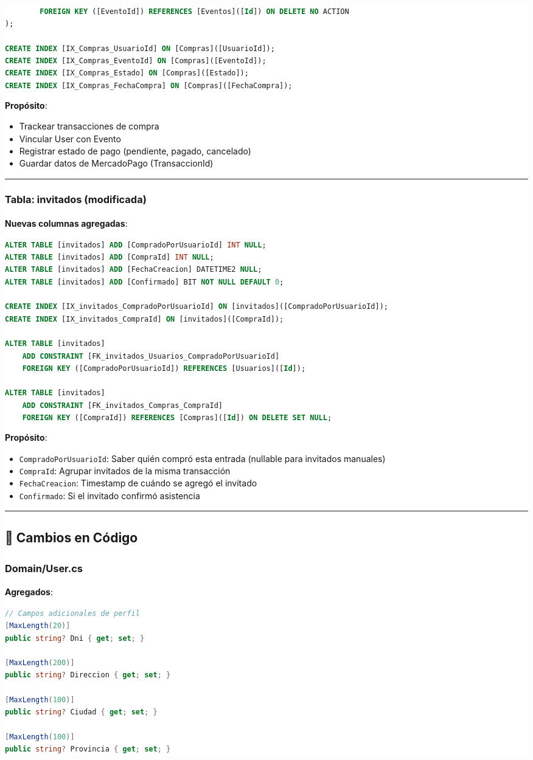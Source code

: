 ```sql
        FOREIGN KEY ([EventoId]) REFERENCES [Eventos]([Id]) ON DELETE NO ACTION
);

CREATE INDEX [IX_Compras_UsuarioId] ON [Compras]([UsuarioId]);
CREATE INDEX [IX_Compras_EventoId] ON [Compras]([EventoId]);
CREATE INDEX [IX_Compras_Estado] ON [Compras]([Estado]);
CREATE INDEX [IX_Compras_FechaCompra] ON [Compras]([FechaCompra]);
```

**Propósito**:
- Trackear transacciones de compra
- Vincular User con Evento
- Registrar estado de pago (pendiente, pagado, cancelado)
- Guardar datos de MercadoPago (TransaccionId)

---

### Tabla: invitados (modificada)

**Nuevas columnas agregadas**:
```sql
ALTER TABLE [invitados] ADD [CompradoPorUsuarioId] INT NULL;
ALTER TABLE [invitados] ADD [CompraId] INT NULL;
ALTER TABLE [invitados] ADD [FechaCreacion] DATETIME2 NULL;
ALTER TABLE [invitados] ADD [Confirmado] BIT NOT NULL DEFAULT 0;

CREATE INDEX [IX_invitados_CompradoPorUsuarioId] ON [invitados]([CompradoPorUsuarioId]);
CREATE INDEX [IX_invitados_CompraId] ON [invitados]([CompraId]);

ALTER TABLE [invitados]
    ADD CONSTRAINT [FK_invitados_Usuarios_CompradoPorUsuarioId]
    FOREIGN KEY ([CompradoPorUsuarioId]) REFERENCES [Usuarios]([Id]);

ALTER TABLE [invitados]
    ADD CONSTRAINT [FK_invitados_Compras_CompraId]
    FOREIGN KEY ([CompraId]) REFERENCES [Compras]([Id]) ON DELETE SET NULL;
```

**Propósito**:
- `CompradoPorUsuarioId`: Saber quién compró esta entrada (nullable para invitados manuales)
- `CompraId`: Agrupar invitados de la misma transacción
- `FechaCreacion`: Timestamp de cuándo se agregó el invitado
- `Confirmado`: Si el invitado confirmó asistencia

---

## 📝 Cambios en Código

### Domain/User.cs

**Agregados**:
```csharp
// Campos adicionales de perfil
[MaxLength(20)]
public string? Dni { get; set; }

[MaxLength(200)]
public string? Direccion { get; set; }

[MaxLength(100)]
public string? Ciudad { get; set; }

[MaxLength(100)]
public string? Provincia { get; set; }

```